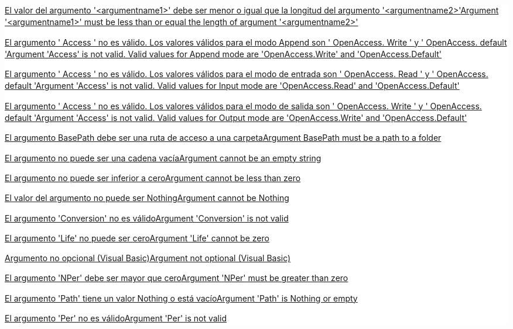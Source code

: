  [<span data-ttu-id="82a26-136">El valor del argumento '\<argumentname1>' debe ser menor o igual que la longitud del argumento '\<argumentname2>'</span><span class="sxs-lookup"><span data-stu-id="82a26-136">Argument '\<argumentname1>' must be less than or equal the length of argument '\<argumentname2>'</span></span>](argument-argumentname1-must-be-less-than-or-equal-the-length-of-argumentname2.md)  
  
 [<span data-ttu-id="82a26-137">El argumento ' Access ' no es válido. Los valores válidos para el modo Append son ' OpenAccess. Write ' y ' OpenAccess. default '</span><span class="sxs-lookup"><span data-stu-id="82a26-137">Argument 'Access' is not valid. Valid values for Append mode are 'OpenAccess.Write' and 'OpenAccess.Default'</span></span>](argument-access-is-not-valid-append-mode.md)  
  
 [<span data-ttu-id="82a26-138">El argumento ' Access ' no es válido. Los valores válidos para el modo de entrada son ' OpenAccess. Read ' y ' OpenAccess. default '</span><span class="sxs-lookup"><span data-stu-id="82a26-138">Argument 'Access' is not valid. Valid values for Input mode are 'OpenAccess.Read' and 'OpenAccess.Default'</span></span>](argument-access-is-not-valid-input-mode.md)  
  
 [<span data-ttu-id="82a26-139">El argumento ' Access ' no es válido. Los valores válidos para el modo de salida son ' OpenAccess. Write ' y ' OpenAccess. default '</span><span class="sxs-lookup"><span data-stu-id="82a26-139">Argument 'Access' is not valid. Valid values for Output mode are 'OpenAccess.Write' and 'OpenAccess.Default'</span></span>](argument-access-is-not-valid.md)  
  
 [<span data-ttu-id="82a26-140">El argumento BasePath debe ser una ruta de acceso a una carpeta</span><span class="sxs-lookup"><span data-stu-id="82a26-140">Argument BasePath must be a path to a folder</span></span>](argument-basepath-must-be-a-path-to-a-folder.md)  
  
 [<span data-ttu-id="82a26-141">El argumento no puede ser una cadena vacía</span><span class="sxs-lookup"><span data-stu-id="82a26-141">Argument cannot be an empty string</span></span>](argument-cannot-be-an-empty-string.md)  
  
 [<span data-ttu-id="82a26-142">El argumento no puede ser inferior a cero</span><span class="sxs-lookup"><span data-stu-id="82a26-142">Argument cannot be less than zero</span></span>](argument-cannot-be-less-than-zero.md)  
  
 [<span data-ttu-id="82a26-143">El valor del argumento no puede ser Nothing</span><span class="sxs-lookup"><span data-stu-id="82a26-143">Argument cannot be Nothing</span></span>](argument-cannot-be-nothing.md)  
  
 [<span data-ttu-id="82a26-144">El argumento 'Conversion' no es válido</span><span class="sxs-lookup"><span data-stu-id="82a26-144">Argument 'Conversion' is not valid</span></span>](argument-conversion-is-not-valid.md)  
  
 [<span data-ttu-id="82a26-145">El argumento 'Life' no puede ser cero</span><span class="sxs-lookup"><span data-stu-id="82a26-145">Argument 'Life' cannot be zero</span></span>](argument-life-cannot-be-zero.md)  
  
 [<span data-ttu-id="82a26-146">Argumento no opcional (Visual Basic)</span><span class="sxs-lookup"><span data-stu-id="82a26-146">Argument not optional (Visual Basic)</span></span>](../language-reference/error-messages/argument-not-optional.md)  
  
 [<span data-ttu-id="82a26-147">El argumento 'NPer' debe ser mayor que cero</span><span class="sxs-lookup"><span data-stu-id="82a26-147">Argument 'NPer' must be greater than zero</span></span>](argument-nper-must-be-greater-than-zero.md)  
  
 [<span data-ttu-id="82a26-148">El argumento 'Path' tiene un valor Nothing o está vacío</span><span class="sxs-lookup"><span data-stu-id="82a26-148">Argument 'Path' is Nothing or empty</span></span>](argument-path-is-nothing-or-empty.md)  
  
 [<span data-ttu-id="82a26-149">El argumento 'Per' no es válido</span><span class="sxs-lookup"><span data-stu-id="82a26-149">Argument 'Per' is not valid</span></span>](argument-per-is-not-valid.md)  
  